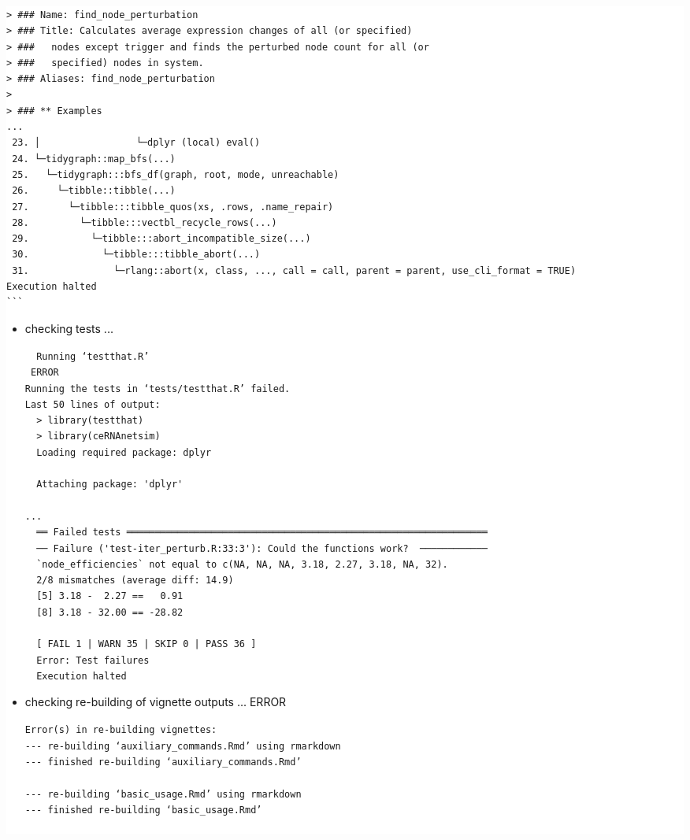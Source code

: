     > ### Name: find_node_perturbation
    > ### Title: Calculates average expression changes of all (or specified)
    > ###   nodes except trigger and finds the perturbed node count for all (or
    > ###   specified) nodes in system.
    > ### Aliases: find_node_perturbation
    > 
    > ### ** Examples
    ...
     23. │                 └─dplyr (local) eval()
     24. └─tidygraph::map_bfs(...)
     25.   └─tidygraph:::bfs_df(graph, root, mode, unreachable)
     26.     └─tibble::tibble(...)
     27.       └─tibble:::tibble_quos(xs, .rows, .name_repair)
     28.         └─tibble:::vectbl_recycle_rows(...)
     29.           └─tibble:::abort_incompatible_size(...)
     30.             └─tibble:::tibble_abort(...)
     31.               └─rlang::abort(x, class, ..., call = call, parent = parent, use_cli_format = TRUE)
    Execution halted
    ```

*   checking tests ...
    ```
      Running ‘testthat.R’
     ERROR
    Running the tests in ‘tests/testthat.R’ failed.
    Last 50 lines of output:
      > library(testthat)
      > library(ceRNAnetsim)
      Loading required package: dplyr
      
      Attaching package: 'dplyr'
      
    ...
      ══ Failed tests ════════════════════════════════════════════════════════════════
      ── Failure ('test-iter_perturb.R:33:3'): Could the functions work?  ────────────
      `node_efficiencies` not equal to c(NA, NA, NA, 3.18, 2.27, 3.18, NA, 32).
      2/8 mismatches (average diff: 14.9)
      [5] 3.18 -  2.27 ==   0.91
      [8] 3.18 - 32.00 == -28.82
      
      [ FAIL 1 | WARN 35 | SKIP 0 | PASS 36 ]
      Error: Test failures
      Execution halted
    ```

*   checking re-building of vignette outputs ... ERROR
    ```
    Error(s) in re-building vignettes:
    --- re-building ‘auxiliary_commands.Rmd’ using rmarkdown
    --- finished re-building ‘auxiliary_commands.Rmd’
    
    --- re-building ‘basic_usage.Rmd’ using rmarkdown
    --- finished re-building ‘basic_usage.Rmd’
    